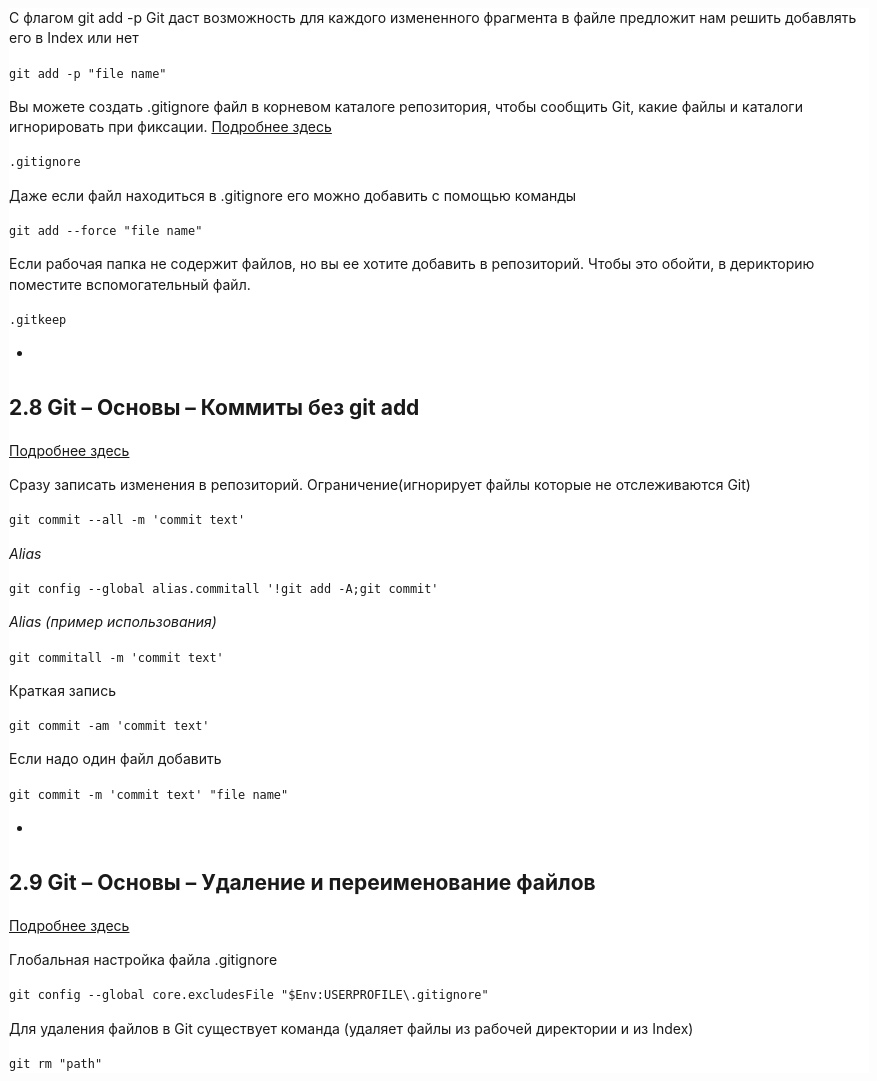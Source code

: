 С флагом git add -p Git даст возможность для каждого измененного фрагмента в файле предложит нам решить добавлять его в Index или нет
```
git add -p "file name"
```

Вы можете создать .gitignore файл в корневом каталоге репозитория, чтобы сообщить Git, какие файлы и каталоги игнорировать при фиксации.
[Подробнее здесь](https://docs.github.com/ru/get-started/getting-started-with-git/ignoring-files)
```
.gitignore
```
Даже если файл находиться в .gitignore его можно добавить с помощью команды
```
git add --force "file name"
```
 Если рабочая папка не содержит файлов, но вы ее хотите добавить в репозиторий.
 Чтобы это обойти, в дерикторию поместите вспомогательный файл.
```
.gitkeep
```
-

## 2.8 Git – Основы – Коммиты без git add
[Подробнее здесь](https://www.youtube.com/watch?v=UX7O3oekwFA&list=PLDyvV36pndZFHXjXuwA_NywNrVQO0aQqb&index=9)

Сразу записать изменения в репозиторий. Ограничение(игнорирует файлы которые не  отслеживаются Git)
```
git commit --all -m 'commit text'
```
*Alias* 
```
git config --global alias.commitall '!git add -A;git commit'
```
*Alias (пример использования)* 
```
git commitall -m 'commit text'
```

Краткая запись
```
git commit -am 'commit text'
```

Если надо один файл добавить 
```
git commit -m 'commit text' "file name"
```
-

## 2.9 Git – Основы – Удаление и переименование файлов
[Подробнее здесь](https://www.youtube.com/watch?v=W71P4I0MGr0&list=PLDyvV36pndZFHXjXuwA_NywNrVQO0aQqb&index=10)

Глобальная настройка файла .gitignore
```
git config --global core.excludesFile "$Env:USERPROFILE\.gitignore"
```
Для удаления файлов в Git существует команда (удаляет файлы из рабочей директории и из Index)
```
git rm "path"
```
